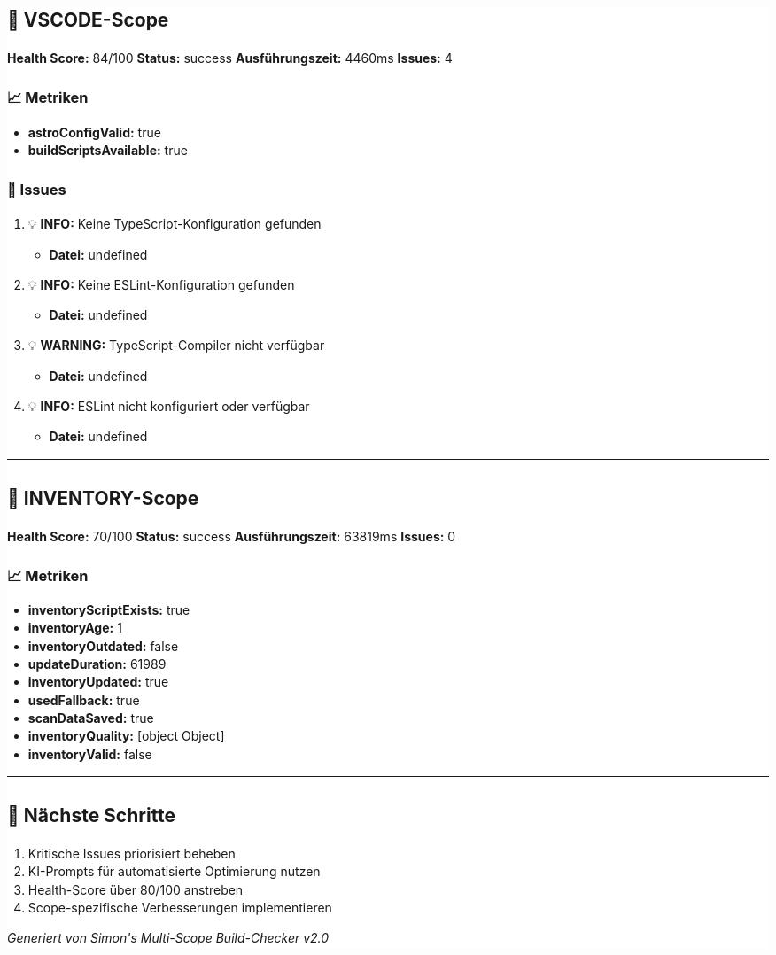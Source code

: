 
## 🎯 VSCODE-Scope

**Health Score:** 84/100
**Status:** success
**Ausführungszeit:** 4460ms
**Issues:** 4

### 📈 Metriken

- **astroConfigValid:** true
- **buildScriptsAvailable:** true

### 🚨 Issues

1. 💡 **INFO:** Keine TypeScript-Konfiguration gefunden
   - **Datei:** undefined

2. 💡 **INFO:** Keine ESLint-Konfiguration gefunden
   - **Datei:** undefined

3. 💡 **WARNING:** TypeScript-Compiler nicht verfügbar
   - **Datei:** undefined

4. 💡 **INFO:** ESLint nicht konfiguriert oder verfügbar
   - **Datei:** undefined

---

## 🎯 INVENTORY-Scope

**Health Score:** 70/100
**Status:** success
**Ausführungszeit:** 63819ms
**Issues:** 0

### 📈 Metriken

- **inventoryScriptExists:** true
- **inventoryAge:** 1
- **inventoryOutdated:** false
- **updateDuration:** 61989
- **inventoryUpdated:** true
- **usedFallback:** true
- **scanDataSaved:** true
- **inventoryQuality:** [object Object]
- **inventoryValid:** false

---

## 🔗 Nächste Schritte

1. Kritische Issues priorisiert beheben
2. KI-Prompts für automatisierte Optimierung nutzen
3. Health-Score über 80/100 anstreben
4. Scope-spezifische Verbesserungen implementieren

*Generiert von Simon's Multi-Scope Build-Checker v2.0*
